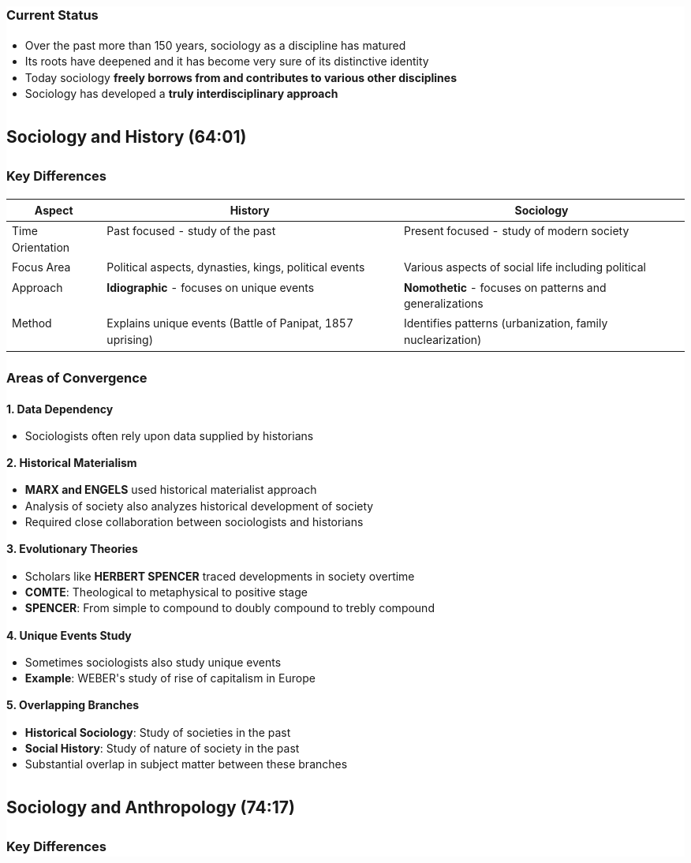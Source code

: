 ### Current Status

- Over the past more than 150 years, sociology as a discipline has matured
- Its roots have deepened and it has become very sure of its distinctive identity
- Today sociology **freely borrows from and contributes to various other disciplines**
- Sociology has developed a **truly interdisciplinary approach**

## Sociology and History (64:01)

### Key Differences

| Aspect           | History                                                   | Sociology                                                 |
| ---------------- | --------------------------------------------------------- | --------------------------------------------------------- |
| Time Orientation | Past focused - study of the past                          | Present focused - study of modern society                 |
| Focus Area       | Political aspects, dynasties, kings, political events     | Various aspects of social life including political        |
| Approach         | **Idiographic** - focuses on unique events                | **Nomothetic** - focuses on patterns and generalizations  |
| Method           | Explains unique events (Battle of Panipat, 1857 uprising) | Identifies patterns (urbanization, family nuclearization) |

### Areas of Convergence

**1. Data Dependency**

- Sociologists often rely upon data supplied by historians

**2. Historical Materialism**

- **MARX and ENGELS** used historical materialist approach
- Analysis of society also analyzes historical development of society
- Required close collaboration between sociologists and historians

**3. Evolutionary Theories**

- Scholars like **HERBERT SPENCER** traced developments in society overtime
- **COMTE**: Theological to metaphysical to positive stage
- **SPENCER**: From simple to compound to doubly compound to trebly compound

**4. Unique Events Study**

- Sometimes sociologists also study unique events
- **Example**: WEBER's study of rise of capitalism in Europe

**5. Overlapping Branches**

- **Historical Sociology**: Study of societies in the past
- **Social History**: Study of nature of society in the past
- Substantial overlap in subject matter between these branches

## Sociology and Anthropology (74:17)

### Key Differences
